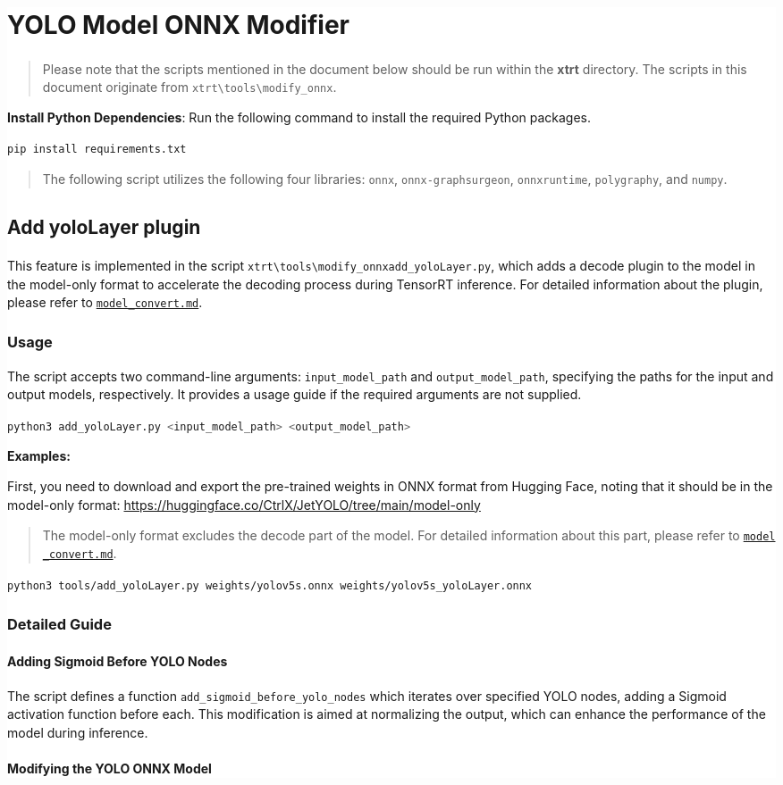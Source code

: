 # YOLO Model ONNX Modifier

> Please note that the scripts mentioned in the document below should be run within the **xtrt** directory. The scripts in this document originate from `xtrt\tools\modify_onnx`.

**Install Python Dependencies**: Run the following command to install the required Python packages.

```sh
pip install requirements.txt
```

> The following script utilizes the following four libraries: `onnx`, `onnx-graphsurgeon`, `onnxruntime`, `polygraphy`, and `numpy`.



## Add yoloLayer plugin

This feature is implemented in the script `xtrt\tools\modify_onnxadd_yoloLayer.py`, which adds a decode plugin to the model in the model-only format to accelerate the decoding process during TensorRT inference. For detailed information about the plugin, please refer to [`model_convert.md`](doc/model_convert.md).

### Usage

The script accepts two command-line arguments: `input_model_path` and `output_model_path`, specifying the paths for the input and output models, respectively. It provides a usage guide if the required arguments are not supplied.

```sh
python3 add_yoloLayer.py <input_model_path> <output_model_path>
```

**Examples:**

First, you need to download and export the pre-trained weights in ONNX format from Hugging Face, noting that it should be in the model-only format: https://huggingface.co/CtrlX/JetYOLO/tree/main/model-only

> The model-only format excludes the decode part of the model. For detailed information about this part, please refer to [`model_convert.md`](doc/model_convert.md).

```
python3 tools/add_yoloLayer.py weights/yolov5s.onnx weights/yolov5s_yoloLayer.onnx
```

### Detailed Guide

#### Adding Sigmoid Before YOLO Nodes

The script defines a function `add_sigmoid_before_yolo_nodes` which iterates over specified YOLO nodes, adding a Sigmoid activation function before each. This modification is aimed at normalizing the output, which can enhance the performance of the model during inference.

#### Modifying the YOLO ONNX Model
